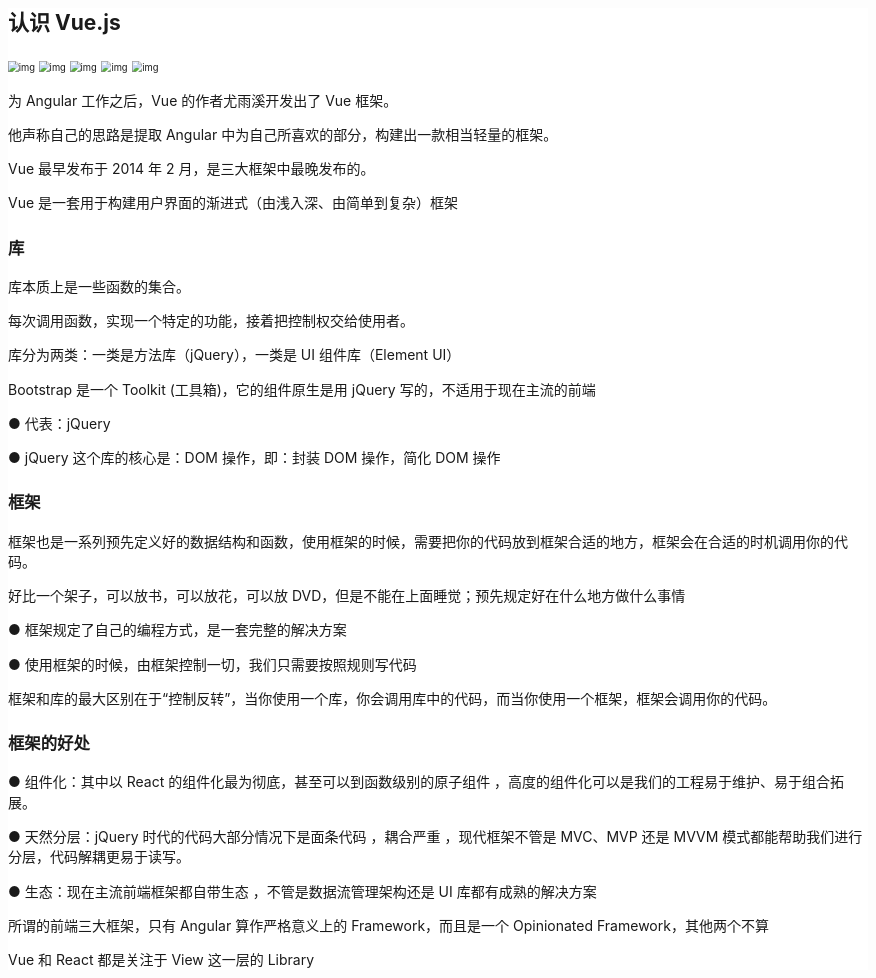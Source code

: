 ## 认识 Vue.js

<img src="https://cdn.nlark.com/yuque/0/2022/jpeg/1614731/1652709416902-b98ab374-31e6-48e1-a9c3-1c3935a65458.jpeg" alt="img" style="zoom: 67%;" />

<img src="https://cdn.nlark.com/yuque/0/2022/jpeg/1614731/1652709404772-4b9d00ce-a353-430b-9da1-be9e0040b849.jpeg" alt="img" style="zoom:67%;" />

<img src="https://cdn.nlark.com/yuque/0/2022/jpeg/1614731/1652709404844-ca679e84-ee2c-425a-9fe3-7f3f13df56f5.jpeg" alt="img" style="zoom:67%;" />

<img src="https://cdn.nlark.com/yuque/0/2022/jpeg/1614731/1652709404843-2a2ccb5e-dac3-45aa-a18d-8a381bc0dadb.jpeg" alt="img" style="zoom:67%;" />

<img src="https://cdn.nlark.com/yuque/0/2022/jpeg/1614731/1652709404800-04a8710b-ec99-4020-8844-81687cb40d17.jpeg" alt="img" style="zoom:67%;" />

为 Angular 工作之后，Vue 的作者尤雨溪开发出了 Vue 框架。

他声称自己的思路是提取 Angular 中为自己所喜欢的部分，构建出一款相当轻量的框架。

Vue 最早发布于 2014 年 2 月，是三大框架中最晚发布的。

Vue 是一套用于构建用户界面的渐进式（由浅入深、由简单到复杂）框架

### 库

库本质上是一些函数的集合。

每次调用函数，实现一个特定的功能，接着把控制权交给使用者。

库分为两类：一类是方法库（jQuery），一类是 UI 组件库（Element UI）

Bootstrap 是一个 Toolkit (工具箱)，它的组件原生是用 jQuery 写的，不适用于现在主流的前端

● 代表：jQuery

● jQuery 这个库的核心是：DOM 操作，即：封装 DOM 操作，简化 DOM 操作

### 框架

框架也是一系列预先定义好的数据结构和函数，使用框架的时候，需要把你的代码放到框架合适的地方，框架会在合适的时机调用你的代码。

好比一个架子，可以放书，可以放花，可以放 DVD，但是不能在上面睡觉；预先规定好在什么地方做什么事情

● 框架规定了自己的编程方式，是一套完整的解决方案

● 使用框架的时候，由框架控制一切，我们只需要按照规则写代码

框架和库的最大区别在于“控制反转”，当你使用一个库，你会调用库中的代码，而当你使用一个框架，框架会调用你的代码。

### 框架的好处

● 组件化：其中以 React 的组件化最为彻底，甚至可以到函数级别的原子组件 ，高度的组件化可以是我们的工程易于维护、易于组合拓展。

● 天然分层：jQuery 时代的代码大部分情况下是面条代码 ，耦合严重 ，现代框架不管是 MVC、MVP 还是 MVVM 模式都能帮助我们进行分层，代码解耦更易于读写。

● 生态：现在主流前端框架都自带生态 ，不管是数据流管理架构还是 UI 库都有成熟的解决方案

所谓的前端三大框架，只有 Angular 算作严格意义上的 Framework，而且是一个 Opinionated Framework，其他两个不算

Vue 和 React 都是关注于 View 这一层的 Library
